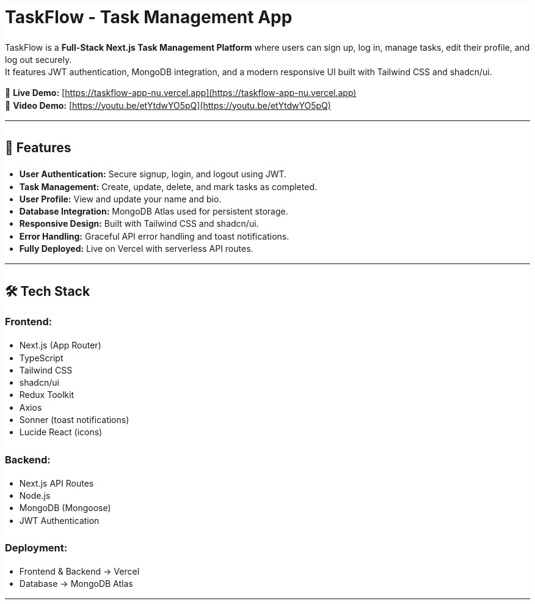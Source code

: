 # TaskFlow - Task Management App

TaskFlow is a **Full-Stack Next.js Task Management Platform** where users can sign up, log in, manage tasks, edit their profile, and log out securely.  
It features JWT authentication, MongoDB integration, and a modern responsive UI built with Tailwind CSS and shadcn/ui.

🔗 **Live Demo:** [https://taskflow-app-nu.vercel.app](https://taskflow-app-nu.vercel.app)  
🎥 **Video Demo:** [https://youtu.be/etYtdwYO5pQ](https://youtu.be/etYtdwYO5pQ)

---

## 🧩 Features

- **User Authentication:** Secure signup, login, and logout using JWT.
- **Task Management:** Create, update, delete, and mark tasks as completed.
- **User Profile:** View and update your name and bio.
- **Database Integration:** MongoDB Atlas used for persistent storage.
- **Responsive Design:** Built with Tailwind CSS and shadcn/ui.
- **Error Handling:** Graceful API error handling and toast notifications.
- **Fully Deployed:** Live on Vercel with serverless API routes.

---

## 🛠️ Tech Stack

### Frontend:

- Next.js (App Router)
- TypeScript
- Tailwind CSS
- shadcn/ui
- Redux Toolkit
- Axios
- Sonner (toast notifications)
- Lucide React (icons)

### Backend:

- Next.js API Routes
- Node.js
- MongoDB (Mongoose)
- JWT Authentication

### Deployment:

- Frontend & Backend → Vercel
- Database → MongoDB Atlas

---
